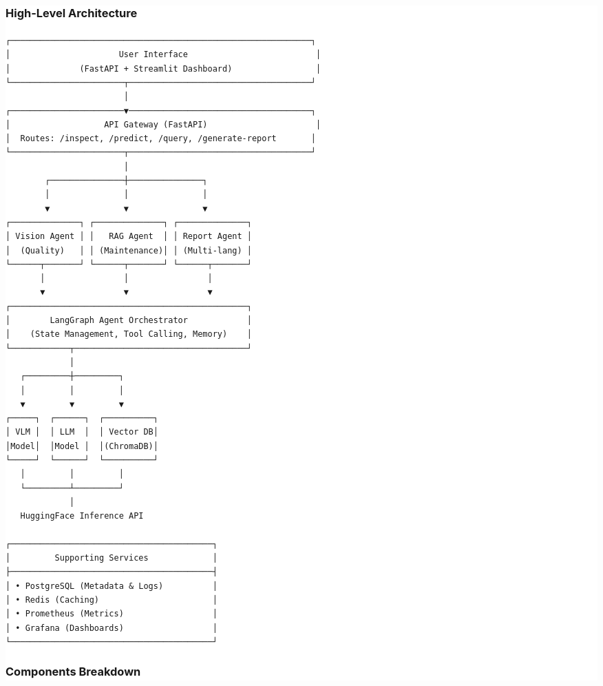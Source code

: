 ### High-Level Architecture

```
┌─────────────────────────────────────────────────────────────┐
│                      User Interface                          │
│              (FastAPI + Streamlit Dashboard)                 │
└───────────────────────┬─────────────────────────────────────┘
                        │
┌───────────────────────▼─────────────────────────────────────┐
│                   API Gateway (FastAPI)                      │
│  Routes: /inspect, /predict, /query, /generate-report       │
└───────────────────────┬─────────────────────────────────────┘
                        │
        ┌───────────────┼───────────────┐
        │               │               │
        ▼               ▼               ▼
┌──────────────┐ ┌──────────────┐ ┌──────────────┐
│ Vision Agent │ │   RAG Agent  │ │ Report Agent │
│  (Quality)   │ │ (Maintenance)│ │ (Multi-lang) │
└──────┬───────┘ └──────┬───────┘ └──────┬───────┘
       │                │                │
       ▼                ▼                ▼
┌────────────────────────────────────────────────┐
│        LangGraph Agent Orchestrator            │
│    (State Management, Tool Calling, Memory)    │
└────────────┬───────────────────────────────────┘
             │
   ┌─────────┼─────────┐
   │         │         │
   ▼         ▼         ▼
┌─────┐  ┌──────┐  ┌──────────┐
│ VLM │  │ LLM  │  │ Vector DB│
│Model│  │Model │  │(ChromaDB)│
└─────┘  └──────┘  └──────────┘
   │         │         │
   └─────────┴─────────┘
             │
   HuggingFace Inference API

┌─────────────────────────────────────────┐
│         Supporting Services             │
├─────────────────────────────────────────┤
│ • PostgreSQL (Metadata & Logs)          │
│ • Redis (Caching)                       │
│ • Prometheus (Metrics)                  │
│ • Grafana (Dashboards)                  │
└─────────────────────────────────────────┘
```

### Components Breakdown
